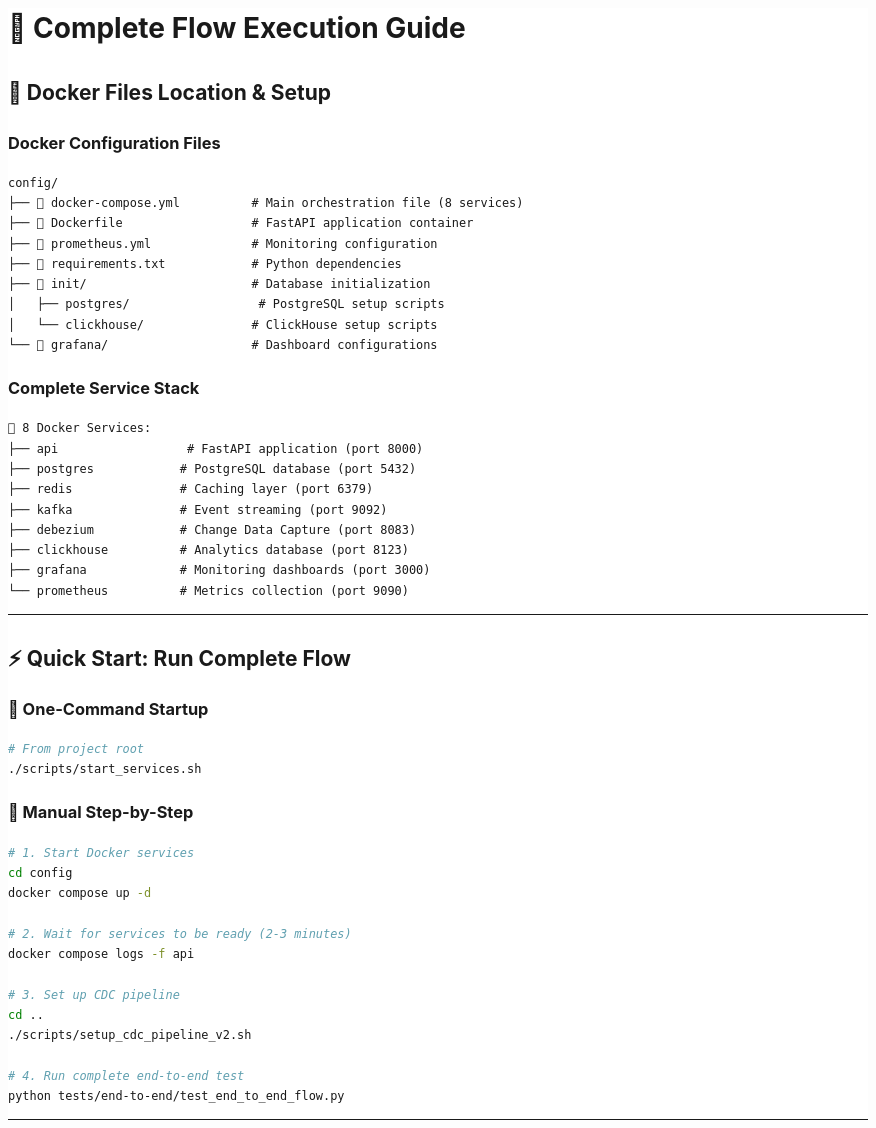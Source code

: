 # 🚀 Complete Flow Execution Guide

## 📍 **Docker Files Location & Setup**

### **Docker Configuration Files**
```
config/
├── 📄 docker-compose.yml          # Main orchestration file (8 services)
├── 📄 Dockerfile                  # FastAPI application container
├── 📄 prometheus.yml              # Monitoring configuration
├── 📄 requirements.txt            # Python dependencies
├── 📁 init/                       # Database initialization
│   ├── postgres/                  # PostgreSQL setup scripts
│   └── clickhouse/               # ClickHouse setup scripts
└── 📁 grafana/                    # Dashboard configurations
```

### **Complete Service Stack**
```
🐳 8 Docker Services:
├── api                  # FastAPI application (port 8000)
├── postgres            # PostgreSQL database (port 5432)
├── redis               # Caching layer (port 6379)
├── kafka               # Event streaming (port 9092)
├── debezium            # Change Data Capture (port 8083)
├── clickhouse          # Analytics database (port 8123)
├── grafana             # Monitoring dashboards (port 3000)
└── prometheus          # Metrics collection (port 9090)
```

---

## ⚡ **Quick Start: Run Complete Flow**

### **🎯 One-Command Startup**
```bash
# From project root
./scripts/start_services.sh
```

### **🔄 Manual Step-by-Step**
```bash
# 1. Start Docker services
cd config
docker compose up -d

# 2. Wait for services to be ready (2-3 minutes)
docker compose logs -f api

# 3. Set up CDC pipeline
cd ..
./scripts/setup_cdc_pipeline_v2.sh

# 4. Run complete end-to-end test
python tests/end-to-end/test_end_to_end_flow.py
```

---